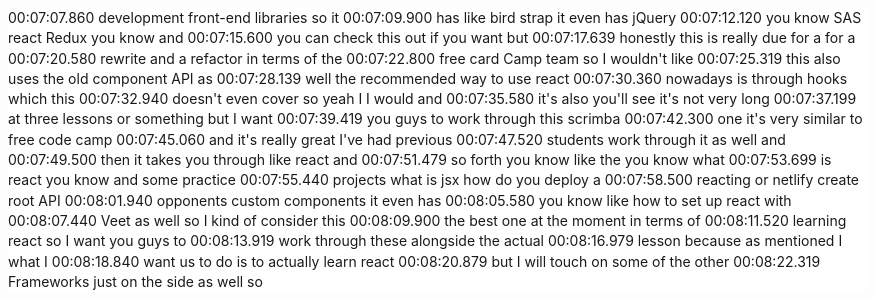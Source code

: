 00:07:07.860
development front-end libraries so it
00:07:09.900
has like bird strap it even has jQuery
00:07:12.120
you know SAS react Redux you know and
00:07:15.600
you can check this out if you want but
00:07:17.639
honestly this is really due for a for a
00:07:20.580
rewrite and a refactor in terms of the
00:07:22.800
free card Camp team so I wouldn't like
00:07:25.319
this also uses the old component API as
00:07:28.139
well the recommended way to use react
00:07:30.360
nowadays is through hooks which this
00:07:32.940
doesn't even cover so yeah I I would and
00:07:35.580
it's also you'll see it's not very long
00:07:37.199
at three lessons or something but I want
00:07:39.419
you guys to work through this scrimba
00:07:42.300
one it's very similar to free code camp
00:07:45.060
and it's really great I've had previous
00:07:47.520
students work through it as well and
00:07:49.500
then it takes you through like react and
00:07:51.479
so forth you know like the you know what
00:07:53.699
is react you know and some practice
00:07:55.440
projects what is jsx how do you deploy a
00:07:58.500
reacting or netlify create root API
00:08:01.940
opponents custom components it even has
00:08:05.580
you know like how to set up react with
00:08:07.440
Veet as well so I kind of consider this
00:08:09.900
the best one at the moment in terms of
00:08:11.520
learning react so I want you guys to
00:08:13.919
work through these alongside the actual
00:08:16.979
lesson because as mentioned I what I
00:08:18.840
want us to do is to actually learn react
00:08:20.879
but I will touch on some of the other
00:08:22.319
Frameworks just on the side as well so